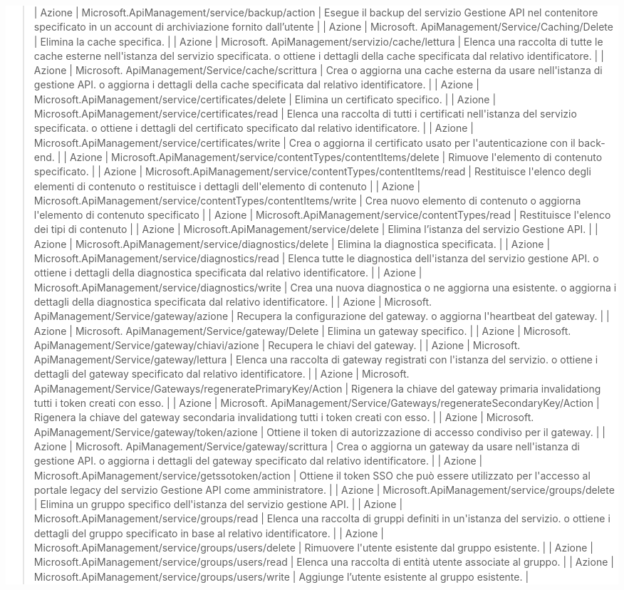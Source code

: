 > | Azione | Microsoft.ApiManagement/service/backup/action | Esegue il backup del servizio Gestione API nel contenitore specificato in un account di archiviazione fornito dall’utente |
> | Azione | Microsoft. ApiManagement/Service/Caching/Delete | Elimina la cache specifica. |
> | Azione | Microsoft. ApiManagement/servizio/cache/lettura | Elenca una raccolta di tutte le cache esterne nell'istanza del servizio specificata. o ottiene i dettagli della cache specificata dal relativo identificatore. |
> | Azione | Microsoft. ApiManagement/Service/cache/scrittura | Crea o aggiorna una cache esterna da usare nell'istanza di gestione API. o aggiorna i dettagli della cache specificata dal relativo identificatore. |
> | Azione | Microsoft.ApiManagement/service/certificates/delete | Elimina un certificato specifico. |
> | Azione | Microsoft.ApiManagement/service/certificates/read | Elenca una raccolta di tutti i certificati nell'istanza del servizio specificata. o ottiene i dettagli del certificato specificato dal relativo identificatore. |
> | Azione | Microsoft.ApiManagement/service/certificates/write | Crea o aggiorna il certificato usato per l'autenticazione con il back-end. |
> | Azione | Microsoft.ApiManagement/service/contentTypes/contentItems/delete | Rimuove l'elemento di contenuto specificato. |
> | Azione | Microsoft.ApiManagement/service/contentTypes/contentItems/read | Restituisce l'elenco degli elementi di contenuto o restituisce i dettagli dell'elemento di contenuto |
> | Azione | Microsoft.ApiManagement/service/contentTypes/contentItems/write | Crea nuovo elemento di contenuto o aggiorna l'elemento di contenuto specificato |
> | Azione | Microsoft.ApiManagement/service/contentTypes/read | Restituisce l'elenco dei tipi di contenuto |
> | Azione | Microsoft.ApiManagement/service/delete | Elimina l’istanza del servizio Gestione API. |
> | Azione | Microsoft.ApiManagement/service/diagnostics/delete | Elimina la diagnostica specificata. |
> | Azione | Microsoft.ApiManagement/service/diagnostics/read | Elenca tutte le diagnostica dell'istanza del servizio gestione API. o ottiene i dettagli della diagnostica specificata dal relativo identificatore. |
> | Azione | Microsoft.ApiManagement/service/diagnostics/write | Crea una nuova diagnostica o ne aggiorna una esistente. o aggiorna i dettagli della diagnostica specificata dal relativo identificatore. |
> | Azione | Microsoft. ApiManagement/Service/gateway/azione | Recupera la configurazione del gateway. o aggiorna l'heartbeat del gateway. |
> | Azione | Microsoft. ApiManagement/Service/gateway/Delete | Elimina un gateway specifico. |
> | Azione | Microsoft. ApiManagement/Service/gateway/chiavi/azione | Recupera le chiavi del gateway. |
> | Azione | Microsoft. ApiManagement/Service/gateway/lettura | Elenca una raccolta di gateway registrati con l'istanza del servizio. o ottiene i dettagli del gateway specificato dal relativo identificatore. |
> | Azione | Microsoft. ApiManagement/Service/Gateways/regeneratePrimaryKey/Action | Rigenera la chiave del gateway primaria invalidationg tutti i token creati con esso. |
> | Azione | Microsoft. ApiManagement/Service/Gateways/regenerateSecondaryKey/Action | Rigenera la chiave del gateway secondaria invalidationg tutti i token creati con esso. |
> | Azione | Microsoft. ApiManagement/Service/gateway/token/azione | Ottiene il token di autorizzazione di accesso condiviso per il gateway. |
> | Azione | Microsoft. ApiManagement/Service/gateway/scrittura | Crea o aggiorna un gateway da usare nell'istanza di gestione API. o aggiorna i dettagli del gateway specificato dal relativo identificatore. |
> | Azione | Microsoft.ApiManagement/service/getssotoken/action | Ottiene il token SSO che può essere utilizzato per l'accesso al portale legacy del servizio Gestione API come amministratore. |
> | Azione | Microsoft.ApiManagement/service/groups/delete | Elimina un gruppo specifico dell'istanza del servizio gestione API. |
> | Azione | Microsoft.ApiManagement/service/groups/read | Elenca una raccolta di gruppi definiti in un'istanza del servizio. o ottiene i dettagli del gruppo specificato in base al relativo identificatore. |
> | Azione | Microsoft.ApiManagement/service/groups/users/delete | Rimuovere l'utente esistente dal gruppo esistente. |
> | Azione | Microsoft.ApiManagement/service/groups/users/read | Elenca una raccolta di entità utente associate al gruppo. |
> | Azione | Microsoft.ApiManagement/service/groups/users/write | Aggiunge l’utente esistente al gruppo esistente. |